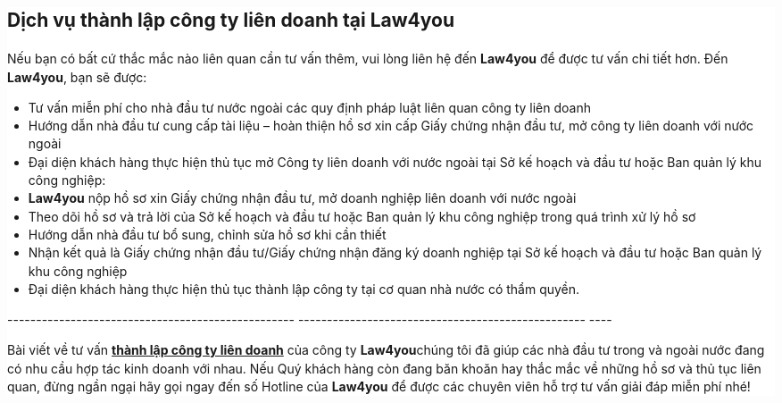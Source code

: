 ## **Dịch vụ thành lập công ty liên doanh tại Law4you**

Nếu bạn có bất cứ thắc mắc nào liên quan cần tư vấn thêm, vui lòng liên hệ đến **Law4you** để được tư vấn chi tiết hơn. Đến **Law4you**, bạn sẽ được:

* Tư vấn miễn phí cho nhà đầu tư nước ngoài các quy định pháp luật liên quan công ty liên doanh
* Hướng dẫn nhà đầu tư cung cấp tài liệu – hoàn thiện hồ sơ xin cấp Giấy chứng nhận đầu tư, mở công ty liên doanh với nước ngoài
* Đại diện khách hàng thực hiện thủ tục mở Công ty liên doanh với nước ngoài tại Sở kế hoạch và đầu tư hoặc Ban quản lý khu công nghiệp:
* **Law4you** nộp hồ sơ xin Giấy chứng nhận đầu tư, mở doanh nghiệp liên doanh với nước ngoài
* Theo dõi hồ sơ và trả lời của Sở kế hoạch và đầu tư hoặc Ban quản lý khu công nghiệp trong quá trình xử lý hồ sơ
* Hướng dẫn nhà đầu tư bổ sung, chỉnh sửa hồ sơ khi cần thiết
* Nhận kết quả là Giấy chứng nhận đầu tư/Giấy chứng nhận đăng ký doanh nghiệp tại Sở kế hoạch và đầu tư hoặc Ban quản lý khu công nghiệp
* Đại diện khách hàng thực hiện thủ tục thành lập công ty tại cơ quan nhà nước có thẩm quyền.

\-------------------------------------------------- -------------------------------------------------- ----

Bài viết về tư vấn **[thành lập công ty liên doanh](https://namvietluat.vn/dieu-kien-thanh-lap-cong-ty-lien-doanh/)** của công ty **Law4you**chúng tôi đã giúp các nhà đầu tư trong và ngoài nước đang có nhu cầu hợp tác kinh doanh với nhau. Nếu Quý khách hàng còn đang băn khoăn hay thắc mắc về những hồ sơ và thủ tục liên quan, đừng ngần ngại hãy gọi ngay đến số Hotline của **Law4you** để được các chuyên viên hỗ trợ tư vấn giải đáp miễn phí nhé!